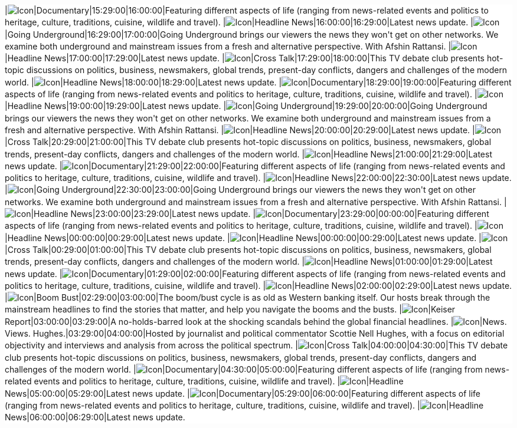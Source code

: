 |![Icon](https://guidatv.sky.it/uuid/news_cover_UUc98KpCK-.png)|Documentary|15:29:00|16:00:00|Featuring different aspects of life (ranging from news-related events and politics to heritage, culture, traditions, cuisine, wildlife and travel).
|![Icon](https://guidatv.sky.it/uuid/news_cover_UUc98KpCK-.png)|Headline News|16:00:00|16:29:00|Latest news update.
|![Icon](https://guidatv.sky.it/uuid/news_cover_UUc98KpCK-.png)|Going Underground|16:29:00|17:00:00|Going Underground brings our viewers the news they won't get on other networks. We examine both underground and mainstream issues from a fresh and alternative perspective. With Afshin Rattansi.
|![Icon](https://guidatv.sky.it/uuid/news_cover_UUc98KpCK-.png)|Headline News|17:00:00|17:29:00|Latest news update.
|![Icon](https://guidatv.sky.it/uuid/news_cover_UUc98KpCK-.png)|Cross Talk|17:29:00|18:00:00|This TV debate club presents hot-topic discussions on politics, business, newsmakers, global trends, present-day conflicts, dangers and challenges of the modern world.
|![Icon](https://guidatv.sky.it/uuid/news_cover_UUc98KpCK-.png)|Headline News|18:00:00|18:29:00|Latest news update.
|![Icon](https://guidatv.sky.it/uuid/news_cover_UUc98KpCK-.png)|Documentary|18:29:00|19:00:00|Featuring different aspects of life (ranging from news-related events and politics to heritage, culture, traditions, cuisine, wildlife and travel).
|![Icon](https://guidatv.sky.it/uuid/news_cover_UUc98KpCK-.png)|Headline News|19:00:00|19:29:00|Latest news update.
|![Icon](https://guidatv.sky.it/uuid/news_cover_UUc98KpCK-.png)|Going Underground|19:29:00|20:00:00|Going Underground brings our viewers the news they won't get on other networks. We examine both underground and mainstream issues from a fresh and alternative perspective. With Afshin Rattansi.
|![Icon](https://guidatv.sky.it/uuid/news_cover_UUc98KpCK-.png)|Headline News|20:00:00|20:29:00|Latest news update.
|![Icon](https://guidatv.sky.it/uuid/news_cover_UUc98KpCK-.png)|Cross Talk|20:29:00|21:00:00|This TV debate club presents hot-topic discussions on politics, business, newsmakers, global trends, present-day conflicts, dangers and challenges of the modern world.
|![Icon](https://guidatv.sky.it/uuid/news_cover_UUc98KpCK-.png)|Headline News|21:00:00|21:29:00|Latest news update.
|![Icon](https://guidatv.sky.it/uuid/news_cover_UUc98KpCK-.png)|Documentary|21:29:00|22:00:00|Featuring different aspects of life (ranging from news-related events and politics to heritage, culture, traditions, cuisine, wildlife and travel).
|![Icon](https://guidatv.sky.it/uuid/news_cover_UUc98KpCK-.png)|Headline News|22:00:00|22:30:00|Latest news update.
|![Icon](https://guidatv.sky.it/uuid/news_cover_UUc98KpCK-.png)|Going Underground|22:30:00|23:00:00|Going Underground brings our viewers the news they won't get on other networks. We examine both underground and mainstream issues from a fresh and alternative perspective. With Afshin Rattansi.
|![Icon](https://guidatv.sky.it/uuid/news_cover_UUc98KpCK-.png)|Headline News|23:00:00|23:29:00|Latest news update.
|![Icon](https://guidatv.sky.it/uuid/news_cover_UUc98KpCK-.png)|Documentary|23:29:00|00:00:00|Featuring different aspects of life (ranging from news-related events and politics to heritage, culture, traditions, cuisine, wildlife and travel).
|![Icon](https://guidatv.sky.it/uuid/news_cover_UUc98KpCK-.png)|Headline News|00:00:00|00:29:00|Latest news update.
|![Icon](https://guidatv.sky.it/uuid/news_cover_UUc98KpCK-.png)|Headline News|00:00:00|00:29:00|Latest news update.
|![Icon](https://guidatv.sky.it/uuid/news_cover_UUc98KpCK-.png)|Cross Talk|00:29:00|01:00:00|This TV debate club presents hot-topic discussions on politics, business, newsmakers, global trends, present-day conflicts, dangers and challenges of the modern world.
|![Icon](https://guidatv.sky.it/uuid/news_cover_UUc98KpCK-.png)|Headline News|01:00:00|01:29:00|Latest news update.
|![Icon](https://guidatv.sky.it/uuid/news_cover_UUc98KpCK-.png)|Documentary|01:29:00|02:00:00|Featuring different aspects of life (ranging from news-related events and politics to heritage, culture, traditions, cuisine, wildlife and travel).
|![Icon](https://guidatv.sky.it/uuid/news_cover_UUc98KpCK-.png)|Headline News|02:00:00|02:29:00|Latest news update.
|![Icon](https://guidatv.sky.it/uuid/news_cover_UUc98KpCK-.png)|Boom Bust|02:29:00|03:00:00|The boom/bust cycle is as old as Western banking itself. Our hosts break through the mainstream headlines to find the stories that matter, and help you navigate the booms and the busts.
|![Icon](https://guidatv.sky.it/uuid/news_cover_UUc98KpCK-.png)|Keiser Report|03:00:00|03:29:00|A no-holds-barred look at the shocking scandals behind the global financial headlines.
|![Icon](https://guidatv.sky.it/uuid/news_cover_UUc98KpCK-.png)|News. Views. Hughes.|03:29:00|04:00:00|Hosted by journalist and political commentator Scottie Nell Hughes, with a focus on editorial objectivity and interviews and analysis from across the political spectrum.
|![Icon](https://guidatv.sky.it/uuid/news_cover_UUc98KpCK-.png)|Cross Talk|04:00:00|04:30:00|This TV debate club presents hot-topic discussions on politics, business, newsmakers, global trends, present-day conflicts, dangers and challenges of the modern world.
|![Icon](https://guidatv.sky.it/uuid/news_cover_UUc98KpCK-.png)|Documentary|04:30:00|05:00:00|Featuring different aspects of life (ranging from news-related events and politics to heritage, culture, traditions, cuisine, wildlife and travel).
|![Icon](https://guidatv.sky.it/uuid/news_cover_UUc98KpCK-.png)|Headline News|05:00:00|05:29:00|Latest news update.
|![Icon](https://guidatv.sky.it/uuid/news_cover_UUc98KpCK-.png)|Documentary|05:29:00|06:00:00|Featuring different aspects of life (ranging from news-related events and politics to heritage, culture, traditions, cuisine, wildlife and travel).
|![Icon](https://guidatv.sky.it/uuid/news_cover_UUc98KpCK-.png)|Headline News|06:00:00|06:29:00|Latest news update.